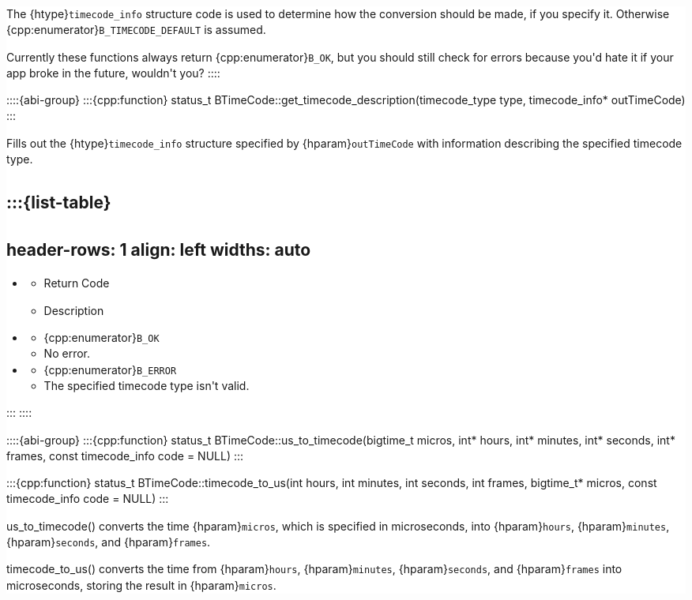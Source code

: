 The {htype}`timecode_info` structure code is used to determine how the
conversion should be made, if you specify it. Otherwise
{cpp:enumerator}`B_TIMECODE_DEFAULT` is assumed.

Currently these functions always return {cpp:enumerator}`B_OK`, but you
should still check for errors because you'd hate it if your app broke in
the future, wouldn't you?
::::

::::{abi-group}
:::{cpp:function} status_t BTimeCode::get_timecode_description(timecode_type type, timecode_info* outTimeCode)
:::

Fills out the {htype}`timecode_info` structure specified by
{hparam}`outTimeCode` with information describing the specified timecode
type.

:::{list-table}
---
header-rows: 1
align: left
widths: auto
---
-
	- Return Code

	- Description

-
	- {cpp:enumerator}`B_OK`
	- No error.
-
	- {cpp:enumerator}`B_ERROR`
	- The specified timecode type isn't valid.

:::
::::

::::{abi-group}
:::{cpp:function} status_t BTimeCode::us_to_timecode(bigtime_t micros, int* hours, int* minutes, int* seconds, int* frames, const timecode_info code = NULL)
:::

:::{cpp:function} status_t BTimeCode::timecode_to_us(int hours, int minutes, int seconds, int frames, bigtime_t* micros, const timecode_info code = NULL)
:::

us_to_timecode() converts the time {hparam}`micros`, which is specified in
microseconds, into {hparam}`hours`, {hparam}`minutes`, {hparam}`seconds`,
and {hparam}`frames`.

timecode_to_us() converts the time from {hparam}`hours`,
{hparam}`minutes`, {hparam}`seconds`, and {hparam}`frames` into
microseconds, storing the result in {hparam}`micros`.
